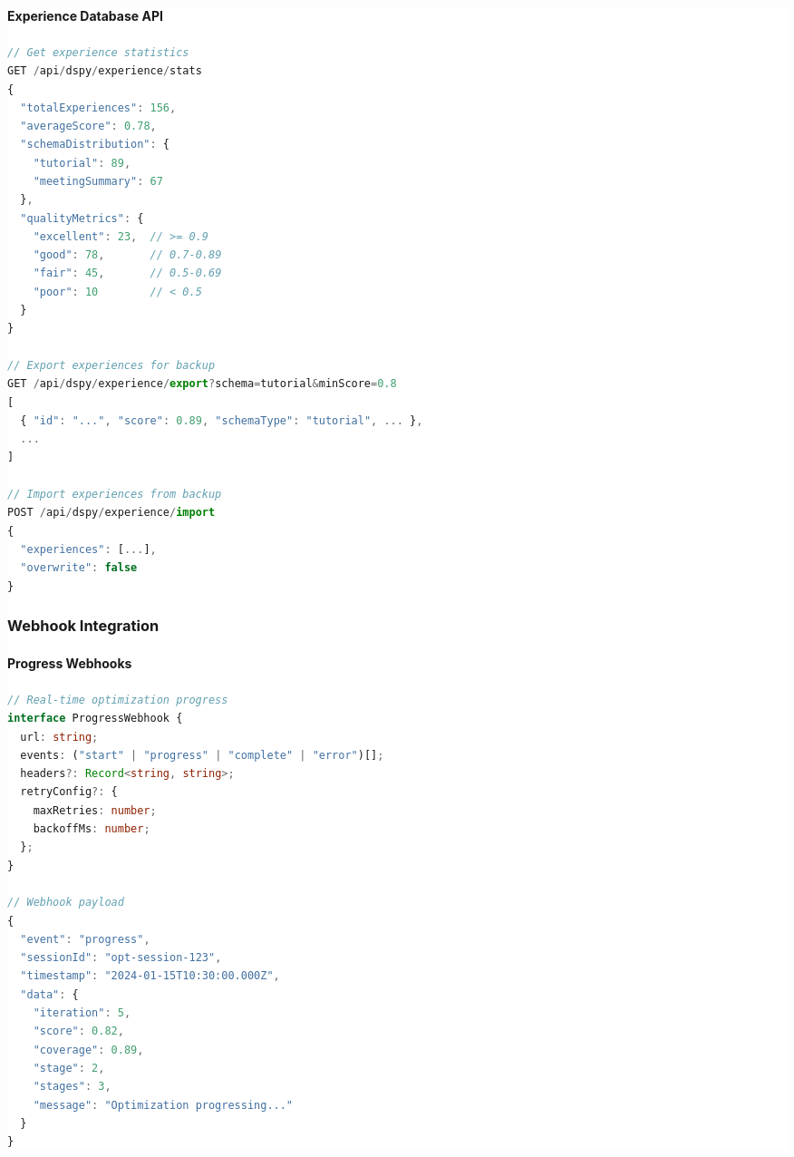 #### Experience Database API
```typescript
// Get experience statistics
GET /api/dspy/experience/stats
{
  "totalExperiences": 156,
  "averageScore": 0.78,
  "schemaDistribution": {
    "tutorial": 89,
    "meetingSummary": 67
  },
  "qualityMetrics": {
    "excellent": 23,  // >= 0.9
    "good": 78,       // 0.7-0.89
    "fair": 45,       // 0.5-0.69
    "poor": 10        // < 0.5
  }
}

// Export experiences for backup
GET /api/dspy/experience/export?schema=tutorial&minScore=0.8
[
  { "id": "...", "score": 0.89, "schemaType": "tutorial", ... },
  ...
]

// Import experiences from backup
POST /api/dspy/experience/import
{
  "experiences": [...],
  "overwrite": false
}
```

### Webhook Integration

#### Progress Webhooks
```typescript
// Real-time optimization progress
interface ProgressWebhook {
  url: string;
  events: ("start" | "progress" | "complete" | "error")[];
  headers?: Record<string, string>;
  retryConfig?: {
    maxRetries: number;
    backoffMs: number;
  };
}

// Webhook payload
{
  "event": "progress",
  "sessionId": "opt-session-123",
  "timestamp": "2024-01-15T10:30:00.000Z",
  "data": {
    "iteration": 5,
    "score": 0.82,
    "coverage": 0.89,
    "stage": 2,
    "stages": 3,
    "message": "Optimization progressing..."
  }
}
```